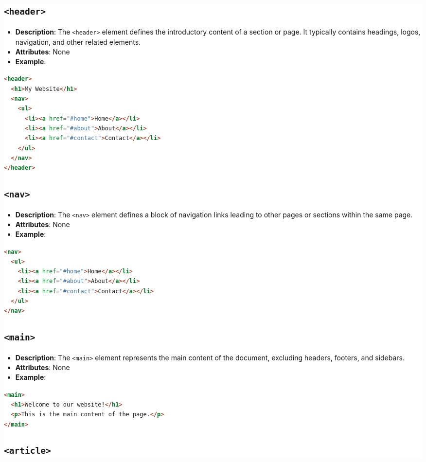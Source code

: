   ## `<header>`
  
  - **Description**: The `<header>` element defines the introductory content of a section or page. It typically contains headings, logos, navigation, and other related elements.
  - **Attributes**: None
  - **Example**:
  
  ```html
  <header>
    <h1>My Website</h1>
    <nav>
      <ul>
        <li><a href="#home">Home</a></li>
        <li><a href="#about">About</a></li>
        <li><a href="#contact">Contact</a></li>
      </ul>
    </nav>
  </header>
  ```
  
  ## `<nav>`
  
  - **Description**: The `<nav>` element defines a block of navigation links leading to other pages or sections within the same page.
  - **Attributes**: None
  - **Example**:
  
  ```html
  <nav>
    <ul>
      <li><a href="#home">Home</a></li>
      <li><a href="#about">About</a></li>
      <li><a href="#contact">Contact</a></li>
    </ul>
  </nav>
  ```
  
  ## `<main>`
  
  - **Description**: The `<main>` element represents the main content of the document, excluding headers, footers, and sidebars.
  - **Attributes**: None
  - **Example**:
  
  ```html
  <main>
    <h1>Welcome to our website!</h1>
    <p>This is the main content of the page.</p>
  </main>
  ```
  
  ## `<article>`
  